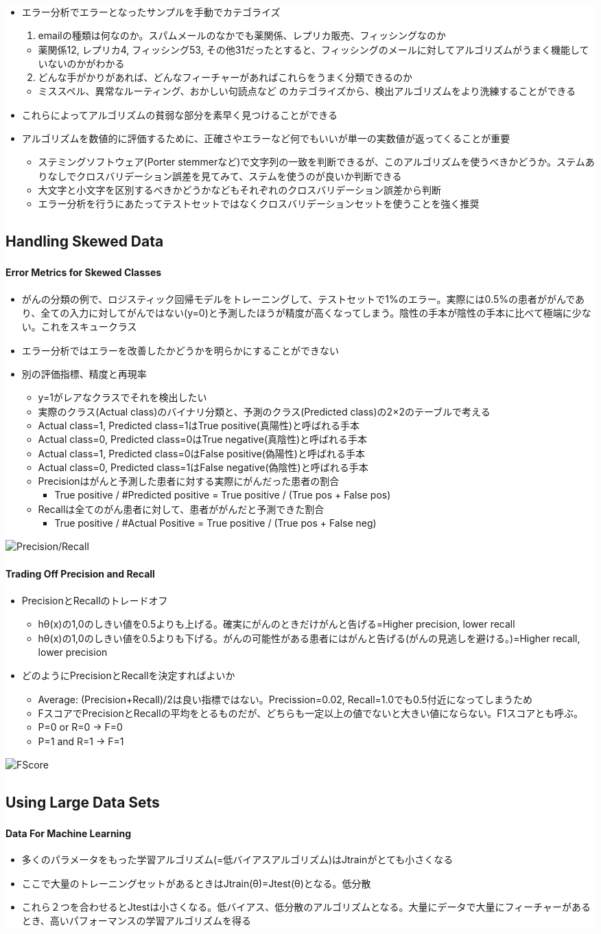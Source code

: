 * エラー分析でエラーとなったサンプルを手動でカテゴライズ
  1. emailの種類は何なのか。スパムメールのなかでも薬関係、レプリカ販売、フィッシングなのか
    * 薬関係12, レプリカ4, フィッシング53, その他31だったとすると、フィッシングのメールに対してアルゴリズムがうまく機能していないのかがわかる
  2.  どんな手がかりがあれば、どんなフィーチャーがあればこれらをうまく分類できるのか
    * ミススペル、異常なルーティング、おかしい句読点など のカテゴライズから、検出アルゴリズムをより洗練することができる

* これらによってアルゴリズムの貧弱な部分を素早く見つけることができる

* アルゴリズムを数値的に評価するために、正確さやエラーなど何でもいいが単一の実数値が返ってくることが重要
  * ステミングソフトウェア(Porter stemmerなど)で文字列の一致を判断できるが、このアルゴリズムを使うべきかどうか。ステムありなしでクロスバリデーション誤差を見てみて、ステムを使うのが良いか判断できる
  * 大文字と小文字を区別するべきかどうかなどもそれぞれのクロスバリデーション誤差から判断
  * エラー分析を行うにあたってテストセットではなくクロスバリデーションセットを使うことを強く推奨

## Handling Skewed Data

#### Error Metrics for Skewed Classes

* がんの分類の例で、ロジスティック回帰モデルをトレーニングして、テストセットで1%のエラー。実際には0.5%の患者ががんであり、全ての入力に対してがんではない(y=0)と予測したほうが精度が高くなってしまう。陰性の手本が陰性の手本に比べて極端に少ない。これをスキュークラス

* エラー分析ではエラーを改善したかどうかを明らかにすることができない

* 別の評価指標、精度と再現率
  * y=1がレアなクラスでそれを検出したい
  * 実際のクラス(Actual class)のバイナリ分類と、予測のクラス(Predicted class)の2×2のテーブルで考える
  * Actual class=1, Predicted class=1はTrue positive(真陽性)と呼ばれる手本
  * Actual class=0, Predicted class=0はTrue negative(真陰性)と呼ばれる手本
  * Actual class=1, Predicted class=0はFalse positive(偽陽性)と呼ばれる手本
  * Actual class=0, Predicted class=1はFalse negative(偽陰性)と呼ばれる手本
  * Precisionはがんと予測した患者に対する実際にがんだった患者の割合 
    * True positive / #Predicted positive = True positive / (True pos + False pos)
  * Recallは全てのがん患者に対して、患者ががんだと予測できた割合
    * True positive / #Actual Positive = True positive / (True pos + False neg)

![Precision/Recall](https://github.com/wkodate/CourseraML/blob/master/week6/images/week6-4-1.png)

#### Trading Off Precision and Recall

* PrecisionとRecallのトレードオフ
  * hθ(x)の1,0のしきい値を0.5よりも上げる。確実にがんのときだけがんと告げる=Higher precision, lower recall
  * hθ(x)の1,0のしきい値を0.5よりも下げる。がんの可能性がある患者にはがんと告げる(がんの見逃しを避ける。)=Higher recall, lower precision

* どのようにPrecisionとRecallを決定すればよいか
  * Average: (Precision+Recall)/2は良い指標ではない。Precission=0.02, Recall=1.0でも0.5付近になってしまうため
  * FスコアでPrecisionとRecallの平均をとるものだが、どちらも一定以上の値でないと大きい値にならない。F1スコアとも呼ぶ。
  * P=0 or R=0 → F=0
  * P=1 and R=1 → F=1

![FScore](https://github.com/wkodate/CourseraML/blob/master/week6/images/week6-4-2.png)


## Using Large Data Sets

#### Data For Machine Learning

* 多くのパラメータをもった学習アルゴリズム(=低バイアスアルゴリズム)はJtrainがとても小さくなる

* ここで大量のトレーニングセットがあるときはJtrain(θ)=Jtest(θ)となる。低分散

* これら２つを合わせるとJtestは小さくなる。低バイアス、低分散のアルゴリズムとなる。大量にデータで大量にフィーチャーがあるとき、高いパフォーマンスの学習アルゴリズムを得る

